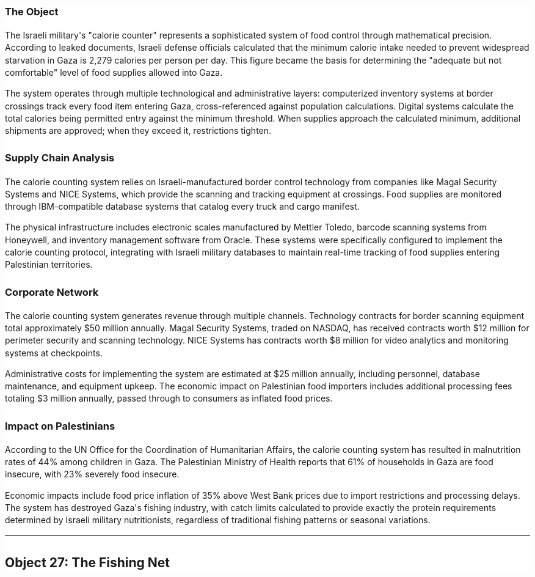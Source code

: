 ### The Object

The Israeli military's "calorie counter" represents a sophisticated system of food control through mathematical precision. According to leaked documents, Israeli defense officials calculated that the minimum calorie intake needed to prevent widespread starvation in Gaza is 2,279 calories per person per day. This figure became the basis for determining the "adequate but not comfortable" level of food supplies allowed into Gaza.

The system operates through multiple technological and administrative layers: computerized inventory systems at border crossings track every food item entering Gaza, cross-referenced against population calculations. Digital systems calculate the total calories being permitted entry against the minimum threshold. When supplies approach the calculated minimum, additional shipments are approved; when they exceed it, restrictions tighten.

### Supply Chain Analysis

The calorie counting system relies on Israeli-manufactured border control technology from companies like Magal Security Systems and NICE Systems, which provide the scanning and tracking equipment at crossings. Food supplies are monitored through IBM-compatible database systems that catalog every truck and cargo manifest.

The physical infrastructure includes electronic scales manufactured by Mettler Toledo, barcode scanning systems from Honeywell, and inventory management software from Oracle. These systems were specifically configured to implement the calorie counting protocol, integrating with Israeli military databases to maintain real-time tracking of food supplies entering Palestinian territories.

### Corporate Network

The calorie counting system generates revenue through multiple channels. Technology contracts for border scanning equipment total approximately $50 million annually. Magal Security Systems, traded on NASDAQ, has received contracts worth $12 million for perimeter security and scanning technology. NICE Systems has contracts worth $8 million for video analytics and monitoring systems at checkpoints.

Administrative costs for implementing the system are estimated at $25 million annually, including personnel, database maintenance, and equipment upkeep. The economic impact on Palestinian food importers includes additional processing fees totaling $3 million annually, passed through to consumers as inflated food prices.

### Impact on Palestinians

According to the UN Office for the Coordination of Humanitarian Affairs, the calorie counting system has resulted in malnutrition rates of 44% among children in Gaza. The Palestinian Ministry of Health reports that 61% of households in Gaza are food insecure, with 23% severely food insecure.

Economic impacts include food price inflation of 35% above West Bank prices due to import restrictions and processing delays. The system has destroyed Gaza's fishing industry, with catch limits calculated to provide exactly the protein requirements determined by Israeli military nutritionists, regardless of traditional fishing patterns or seasonal variations.

---

## Object 27: The Fishing Net
